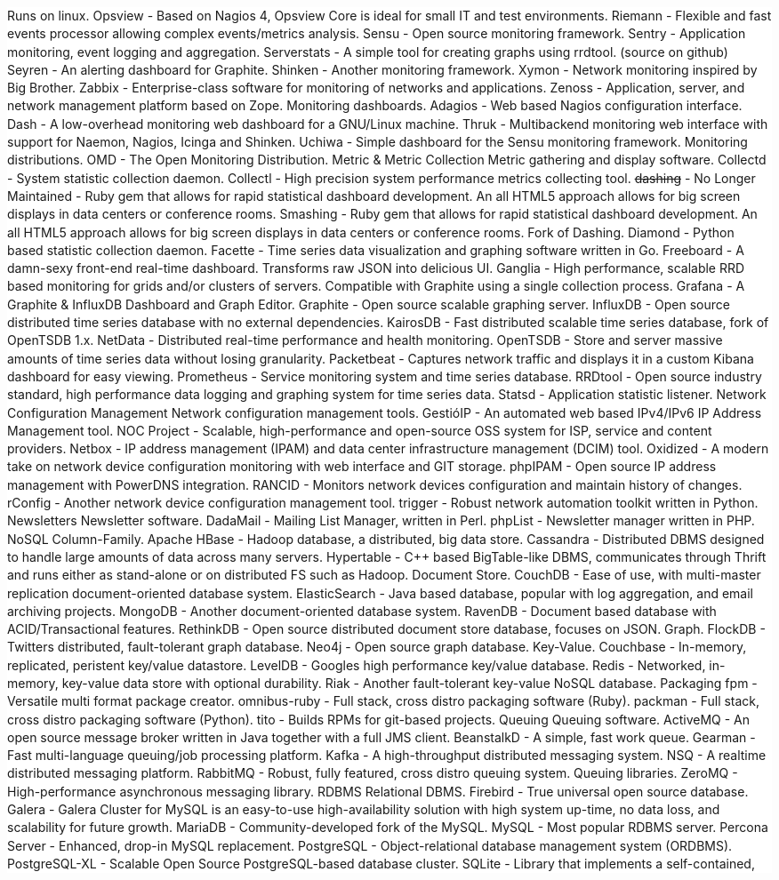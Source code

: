 Runs on linux. Opsview - Based on Nagios 4, Opsview Core is ideal for small IT and test environments. Riemann - Flexible and fast events processor allowing complex events/metrics analysis. Sensu - Open source monitoring framework. Sentry - Application monitoring, event logging and aggregation. Serverstats - A simple tool for creating graphs using rrdtool. (source on github) Seyren - An alerting dashboard for Graphite. Shinken - Another monitoring framework. Xymon - Network monitoring inspired by Big Brother. Zabbix - Enterprise-class software for monitoring of networks and applications. Zenoss - Application, server, and network management platform based on Zope. Monitoring dashboards. Adagios - Web based Nagios configuration interface. Dash - A low-overhead monitoring web dashboard for a GNU/Linux machine. Thruk - Multibackend monitoring web interface with support for Naemon, Nagios, Icinga and Shinken. Uchiwa - Simple dashboard for the Sensu monitoring framework. Monitoring distributions. OMD - The Open Monitoring Distribution. Metric & Metric Collection Metric gathering and display software. Collectd - System statistic collection daemon. Collectl - High precision system performance metrics collecting tool. ~~dashing~~ - No Longer Maintained - Ruby gem that allows for rapid statistical dashboard development. An all HTML5 approach allows for big screen displays in data centers or conference rooms. Smashing - Ruby gem that allows for rapid statistical dashboard development. An all HTML5 approach allows for big screen displays in data centers or conference rooms. Fork of Dashing. Diamond - Python based statistic collection daemon. Facette - Time series data visualization and graphing software written in Go. Freeboard - A damn-sexy front-end real-time dashboard. Transforms raw JSON into delicious UI. Ganglia - High performance, scalable RRD based monitoring for grids and/or clusters of servers. Compatible with Graphite using a single collection process. Grafana - A Graphite & InfluxDB Dashboard and Graph Editor. Graphite - Open source scalable graphing server. InfluxDB - Open source distributed time series database with no external dependencies. KairosDB - Fast distributed scalable time series database, fork of OpenTSDB 1.x. NetData - Distributed real-time performance and health monitoring. OpenTSDB - Store and server massive amounts of time series data without losing granularity. Packetbeat - Captures network traffic and displays it in a custom Kibana dashboard for easy viewing. Prometheus - Service monitoring system and time series database. RRDtool - Open source industry standard, high performance data logging and graphing system for time series data. Statsd - Application statistic listener. Network Configuration Management Network configuration management tools. GestióIP - An automated web based IPv4/IPv6 IP Address Management tool. NOC Project - Scalable, high-performance and open-source OSS system for ISP, service and content providers. Netbox - IP address management (IPAM) and data center infrastructure management (DCIM) tool. Oxidized - A modern take on network device configuration monitoring with web interface and GIT storage. phpIPAM - Open source IP address management with PowerDNS integration. RANCID - Monitors network devices configuration and maintain history of changes. rConfig - Another network device configuration management tool. trigger - Robust network automation toolkit written in Python. Newsletters Newsletter software. DadaMail - Mailing List Manager, written in Perl. phpList - Newsletter manager written in PHP. NoSQL Column-Family. Apache HBase - Hadoop database, a distributed, big data store. Cassandra - Distributed DBMS designed to handle large amounts of data across many servers. Hypertable - C++ based BigTable-like DBMS, communicates through Thrift and runs either as stand-alone or on distributed FS such as Hadoop. Document Store. CouchDB - Ease of use, with multi-master replication document-oriented database system. ElasticSearch - Java based database, popular with log aggregation, and email archiving projects. MongoDB - Another document-oriented database system. RavenDB - Document based database with ACID/Transactional features. RethinkDB - Open source distributed document store database, focuses on JSON. Graph. FlockDB - Twitters distributed, fault-tolerant graph database. Neo4j - Open source graph database. Key-Value. Couchbase - In-memory, replicated, peristent key/value datastore. LevelDB - Googles high performance key/value database. Redis - Networked, in-memory, key-value data store with optional durability. Riak - Another fault-tolerant key-value NoSQL database. Packaging fpm - Versatile multi format package creator. omnibus-ruby - Full stack, cross distro packaging software (Ruby). packman - Full stack, cross distro packaging software (Python). tito - Builds RPMs for git-based projects. Queuing Queuing software. ActiveMQ - An open source message broker written in Java together with a full JMS client. BeanstalkD - A simple, fast work queue. Gearman - Fast multi-language queuing/job processing platform. Kafka - A high-throughput distributed messaging system. NSQ - A realtime distributed messaging platform. RabbitMQ - Robust, fully featured, cross distro queuing system. Queuing libraries. ZeroMQ - High-performance asynchronous messaging library. RDBMS Relational DBMS. Firebird - True universal open source database. Galera - Galera Cluster for MySQL is an easy-to-use high-availability solution with high system up-time, no data loss, and scalability for future growth. MariaDB - Community-developed fork of the MySQL. MySQL - Most popular RDBMS server. Percona Server - Enhanced, drop-in MySQL replacement. PostgreSQL - Object-relational database management system (ORDBMS). PostgreSQL-XL - Scalable Open Source PostgreSQL-based database cluster. SQLite - Library that implements a self-contained,
